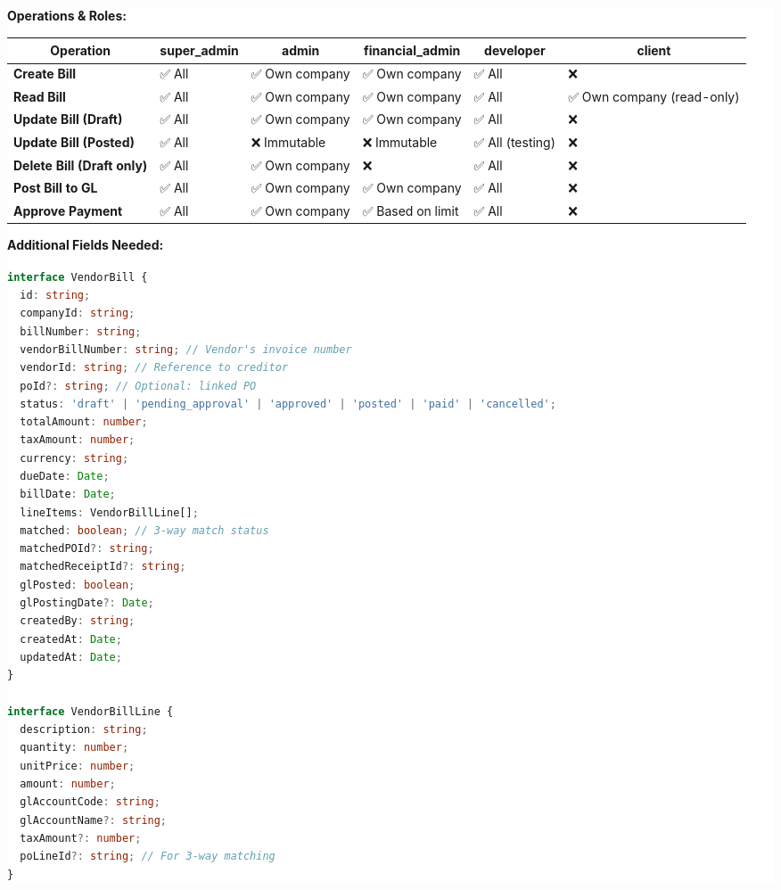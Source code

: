 **Operations & Roles:**

| Operation | super_admin | admin | financial_admin | developer | client |
|-----------|-------------|-------|-----------------|-----------|--------|
| **Create Bill** | ✅ All | ✅ Own company | ✅ Own company | ✅ All | ❌ |
| **Read Bill** | ✅ All | ✅ Own company | ✅ Own company | ✅ All | ✅ Own company (read-only) |
| **Update Bill (Draft)** | ✅ All | ✅ Own company | ✅ Own company | ✅ All | ❌ |
| **Update Bill (Posted)** | ✅ All | ❌ Immutable | ❌ Immutable | ✅ All (testing) | ❌ |
| **Delete Bill (Draft only)** | ✅ All | ✅ Own company | ❌ | ✅ All | ❌ |
| **Post Bill to GL** | ✅ All | ✅ Own company | ✅ Own company | ✅ All | ❌ |
| **Approve Payment** | ✅ All | ✅ Own company | ✅ Based on limit | ✅ All | ❌ |

**Additional Fields Needed:**
```typescript
interface VendorBill {
  id: string;
  companyId: string;
  billNumber: string;
  vendorBillNumber: string; // Vendor's invoice number
  vendorId: string; // Reference to creditor
  poId?: string; // Optional: linked PO
  status: 'draft' | 'pending_approval' | 'approved' | 'posted' | 'paid' | 'cancelled';
  totalAmount: number;
  taxAmount: number;
  currency: string;
  dueDate: Date;
  billDate: Date;
  lineItems: VendorBillLine[];
  matched: boolean; // 3-way match status
  matchedPOId?: string;
  matchedReceiptId?: string;
  glPosted: boolean;
  glPostingDate?: Date;
  createdBy: string;
  createdAt: Date;
  updatedAt: Date;
}

interface VendorBillLine {
  description: string;
  quantity: number;
  unitPrice: number;
  amount: number;
  glAccountCode: string;
  glAccountName?: string;
  taxAmount?: number;
  poLineId?: string; // For 3-way matching
}
```
